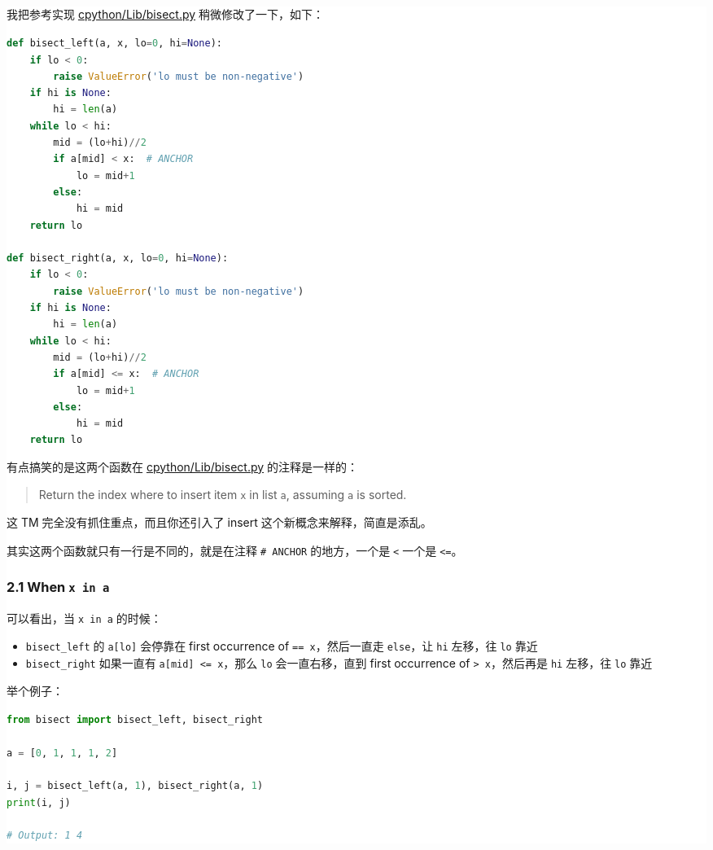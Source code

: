 我把参考实现 [cpython/Lib/bisect.py](https://github.com/python/cpython/blob/3.8/Lib/bisect.py) 稍微修改了一下，如下：

```python
def bisect_left(a, x, lo=0, hi=None):
    if lo < 0:
        raise ValueError('lo must be non-negative')
    if hi is None:
        hi = len(a)
    while lo < hi:
        mid = (lo+hi)//2
        if a[mid] < x:  # ANCHOR
            lo = mid+1
        else: 
            hi = mid
    return lo

def bisect_right(a, x, lo=0, hi=None):
    if lo < 0:
        raise ValueError('lo must be non-negative')
    if hi is None:
        hi = len(a)
    while lo < hi:
        mid = (lo+hi)//2
        if a[mid] <= x:  # ANCHOR
            lo = mid+1
        else: 
            hi = mid
    return lo
```

有点搞笑的是这两个函数在 [cpython/Lib/bisect.py](https://github.com/python/cpython/blob/3.8/Lib/bisect.py) 的注释是一样的：

> Return the index where to insert item `x` in list `a`, assuming `a` is sorted.

这 TM 完全没有抓住重点，而且你还引入了 insert 这个新概念来解释，简直是添乱。

其实这两个函数就只有一行是不同的，就是在注释 `# ANCHOR` 的地方，一个是 `<` 一个是 `<=`。

### 2.1 When `x in a`

可以看出，当 `x in a` 的时候：

- `bisect_left` 的 `a[lo]` 会停靠在 first occurrence of `== x`，然后一直走 `else`，让 `hi` 左移，往 `lo` 靠近
- `bisect_right` 如果一直有 `a[mid] <= x`，那么 `lo` 会一直右移，直到 first occurrence of `> x`，然后再是 `hi` 左移，往 `lo` 靠近

举个例子：

```python
from bisect import bisect_left, bisect_right

a = [0, 1, 1, 1, 2]

i, j = bisect_left(a, 1), bisect_right(a, 1)
print(i, j)

# Output: 1 4
```
